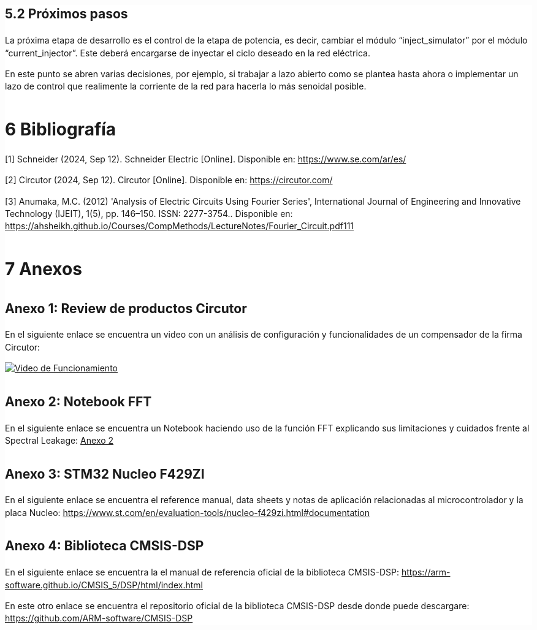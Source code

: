 ## 5.2 Próximos pasos
La próxima etapa de desarrollo es el control de la etapa de potencia, es decir, cambiar el módulo “inject_simulator” por el módulo “current_injector”. Este deberá encargarse de inyectar el ciclo deseado en la red eléctrica.

En este punto se abren varias decisiones, por ejemplo, si trabajar a lazo abierto como se plantea hasta ahora o implementar un lazo de control que realimente la corriente de la red para hacerla lo más senoidal posible.

# 6 Bibliografía
[1]  Schneider (2024, Sep 12). Schneider Electric [Online]. Disponible en: https://www.se.com/ar/es/ 

[2] Circutor (2024, Sep 12). Circutor [Online]. Disponible en: https://circutor.com/ 

[3]  Anumaka, M.C. (2012) 'Analysis of Electric Circuits Using Fourier Series', International Journal of Engineering and Innovative Technology (IJEIT), 1(5), pp. 146–150. ISSN: 2277-3754.. Disponible en: https://ahsheikh.github.io/Courses/CompMethods/LectureNotes/Fourier_Circuit.pdf111

# 7 Anexos

## Anexo 1: Review de productos Circutor

En el siguiente enlace se encuentra un video con un análisis de configuración y funcionalidades de un compensador de la firma Circutor: 

<a href="https://www.youtube.com/watch?v=owPMb1Tr1OI&ab_channel=Circutor">
  <img src="https://img.youtube.com/vi/owPMb1Tr1OI/maxresdefault.jpg" alt="Video de Funcionamiento" width="500"/>
</a>

## Anexo 2: Notebook FFT
En el siguiente enlace se encuentra un Notebook haciendo uso de la función FFT explicando sus limitaciones y cuidados frente al Spectral Leakage:
[Anexo 2](https://nbviewer.org/github/NicolasTobiasAlmaraz/filtro_activo_armonicos_corriente/blob/main/Notebooks/anexo2.ipynb)


## Anexo 3: STM32 Nucleo F429ZI
En el siguiente enlace se encuentra el reference manual, data sheets y notas de aplicación relacionadas al microcontrolador y la placa Nucleo: https://www.st.com/en/evaluation-tools/nucleo-f429zi.html#documentation

## Anexo 4: Biblioteca CMSIS-DSP
En el siguiente enlace se encuentra la el manual de referencia oficial de la biblioteca CMSIS-DSP: https://arm-software.github.io/CMSIS_5/DSP/html/index.html 

En este otro enlace se encuentra el repositorio oficial de la biblioteca CMSIS-DSP desde donde puede descargare: https://github.com/ARM-software/CMSIS-DSP 
